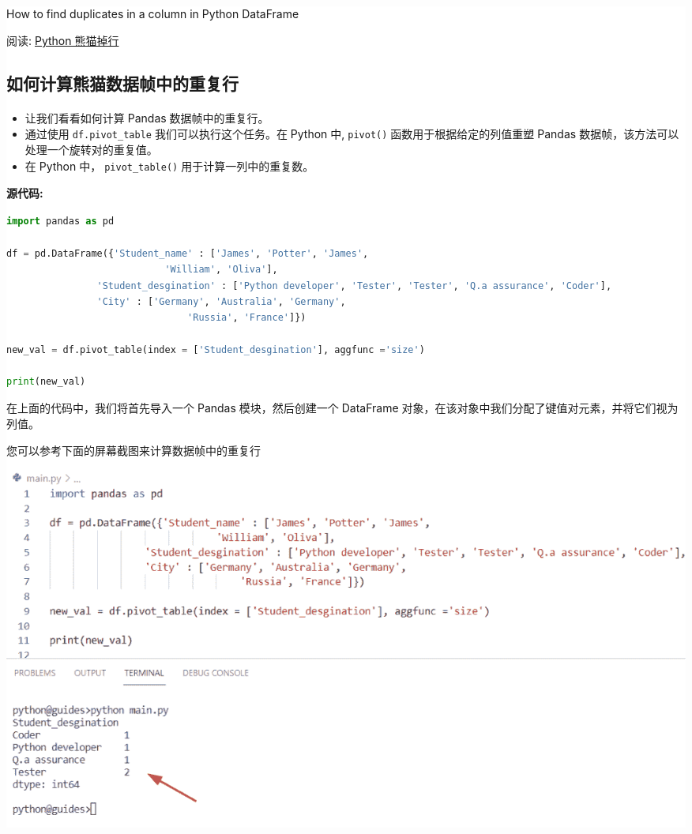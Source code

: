 How to find duplicates in a column in Python DataFrame

阅读: [Python 熊猫掉行](https://pythonguides.com/python-pandas-drop-rows-example/)

## 如何计算熊猫数据帧中的重复行

*   让我们看看如何计算 Pandas 数据帧中的重复行。
*   通过使用 `df.pivot_table` 我们可以执行这个任务。在 Python 中, `pivot()` 函数用于根据给定的列值重塑 Pandas 数据帧，该方法可以处理一个旋转对的重复值。
*   在 Python 中， `pivot_table()` 用于计算一列中的重复数。

**源代码:**

```py
import pandas as pd

df = pd.DataFrame({'Student_name' : ['James', 'Potter', 'James',
							'William', 'Oliva'],
				'Student_desgination' : ['Python developer', 'Tester', 'Tester', 'Q.a assurance', 'Coder'],
				'City' : ['Germany', 'Australia', 'Germany',
								'Russia', 'France']})

new_val = df.pivot_table(index = ['Student_desgination'], aggfunc ='size')

print(new_val)
```

在上面的代码中，我们将首先导入一个 Pandas 模块，然后创建一个 DataFrame 对象，在该对象中我们分配了键值对元素，并将它们视为列值。

您可以参考下面的屏幕截图来计算数据帧中的重复行

![How to Count duplicate rows in Pandas DataFrame](img/8874d710d686bb35a135c30c1aa35df5.png "How to Count duplicate rows in Pandas DataFrame")
